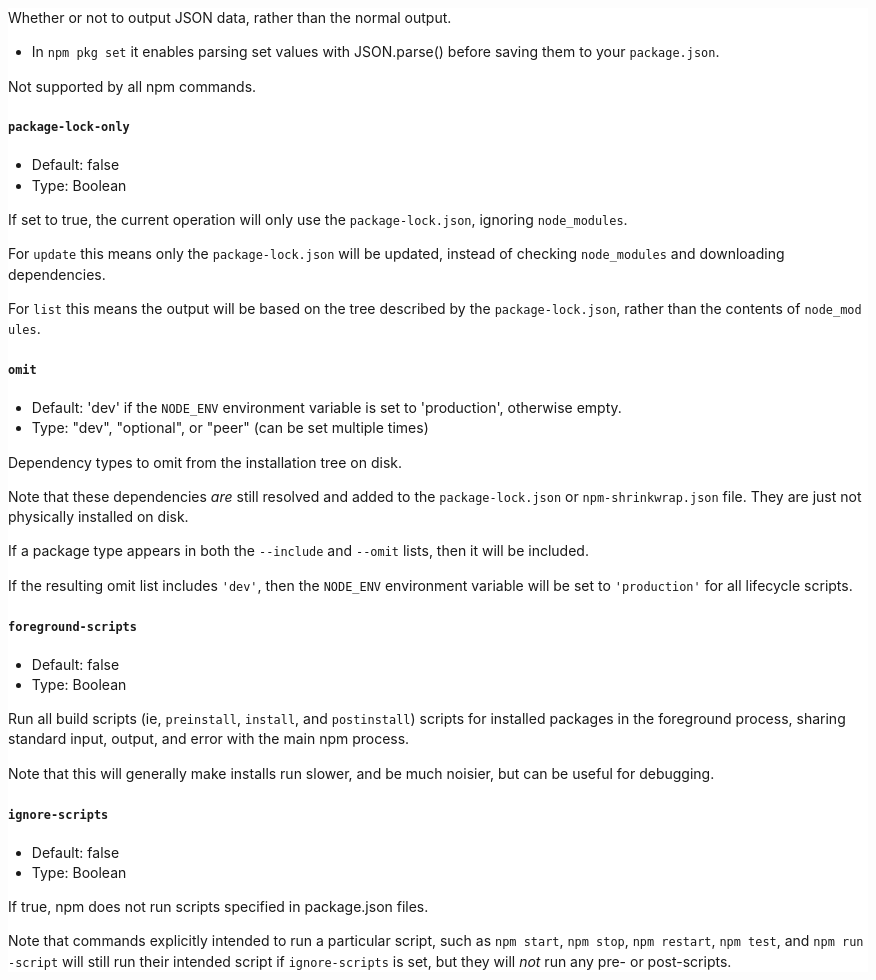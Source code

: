 Whether or not to output JSON data, rather than the normal output.

- In `npm pkg set` it enables parsing set values with JSON.parse() before
  saving them to your `package.json`.

Not supported by all npm commands.

#### `package-lock-only`

- Default: false
- Type: Boolean

If set to true, the current operation will only use the `package-lock.json`,
ignoring `node_modules`.

For `update` this means only the `package-lock.json` will be updated,
instead of checking `node_modules` and downloading dependencies.

For `list` this means the output will be based on the tree described by the
`package-lock.json`, rather than the contents of `node_modules`.

#### `omit`

- Default: 'dev' if the `NODE_ENV` environment variable is set to
  'production', otherwise empty.
- Type: "dev", "optional", or "peer" (can be set multiple times)

Dependency types to omit from the installation tree on disk.

Note that these dependencies _are_ still resolved and added to the
`package-lock.json` or `npm-shrinkwrap.json` file. They are just not
physically installed on disk.

If a package type appears in both the `--include` and `--omit` lists, then
it will be included.

If the resulting omit list includes `'dev'`, then the `NODE_ENV` environment
variable will be set to `'production'` for all lifecycle scripts.

#### `foreground-scripts`

- Default: false
- Type: Boolean

Run all build scripts (ie, `preinstall`, `install`, and `postinstall`)
scripts for installed packages in the foreground process, sharing standard
input, output, and error with the main npm process.

Note that this will generally make installs run slower, and be much noisier,
but can be useful for debugging.

#### `ignore-scripts`

- Default: false
- Type: Boolean

If true, npm does not run scripts specified in package.json files.

Note that commands explicitly intended to run a particular script, such as
`npm start`, `npm stop`, `npm restart`, `npm test`, and `npm run-script`
will still run their intended script if `ignore-scripts` is set, but they
will _not_ run any pre- or post-scripts.
